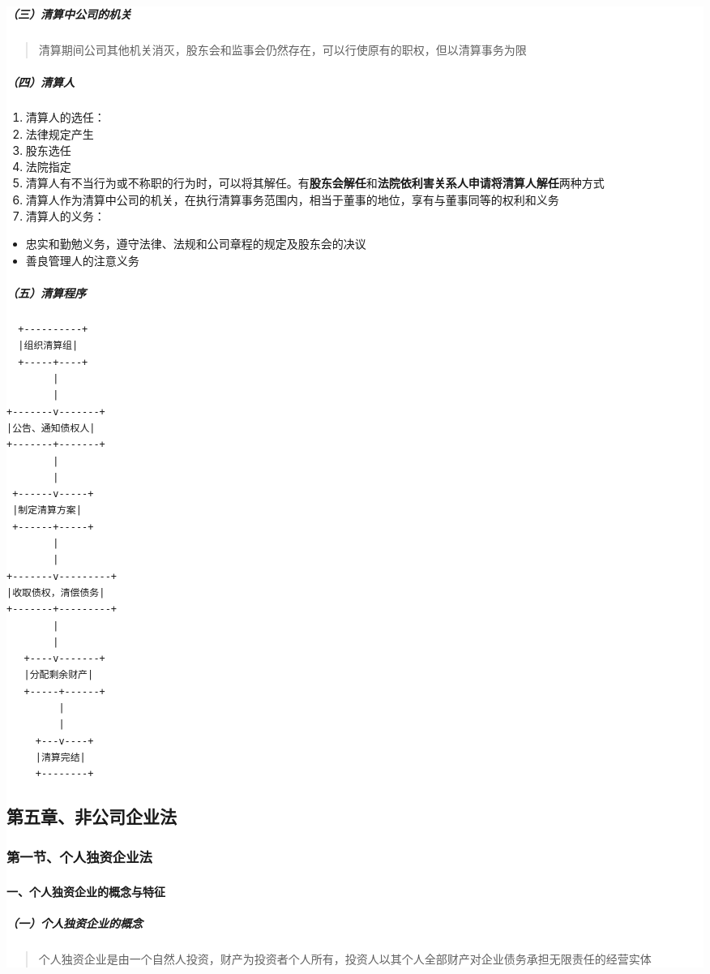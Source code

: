 ##### （三）清算中公司的机关
> 清算期间公司其他机关消灭，股东会和监事会仍然存在，可以行使原有的职权，但以清算事务为限

##### （四）清算人
1. 清算人的选任：
  1. 法律规定产生
  2. 股东选任
  3. 法院指定
2. 清算人有不当行为或不称职的行为时，可以将其解任。有**股东会解任**和**法院依利害关系人申请将清算人解任**两种方式
3. 清算人作为清算中公司的机关，在执行清算事务范围内，相当于董事的地位，享有与董事同等的权利和义务
4. 清算人的义务：
  - 忠实和勤勉义务，遵守法律、法规和公司章程的规定及股东会的决议
  - 善良管理人的注意义务

##### （五）清算程序
```
  +----------+
  |组织清算组|
  +-----+----+
        |
        |
+-------v-------+
|公告、通知债权人|
+-------+-------+
        |
        |
 +------v-----+
 |制定清算方案|
 +------+-----+
        |
        |
+-------v---------+
|收取债权，清偿债务|
+-------+---------+
        |
        |
   +----v-------+
   |分配剩余财产|
   +-----+------+
         |
         |
     +---v----+
     |清算完结|
     +--------+

```

## 第五章、非公司企业法
### 第一节、个人独资企业法
#### 一、个人独资企业的概念与特征
##### （一）个人独资企业的概念
> 个人独资企业是由一个自然人投资，财产为投资者个人所有，投资人以其个人全部财产对企业债务承担无限责任的经营实体
